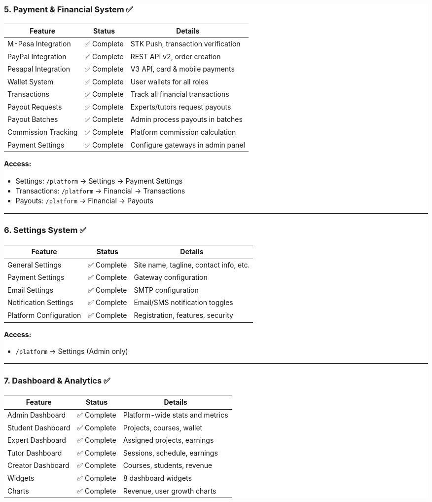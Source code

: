 
### 5. **Payment & Financial System** ✅
| Feature | Status | Details |
|---------|--------|---------|
| M-Pesa Integration | ✅ Complete | STK Push, transaction verification |
| PayPal Integration | ✅ Complete | REST API v2, order creation |
| Pesapal Integration | ✅ Complete | V3 API, card & mobile payments |
| Wallet System | ✅ Complete | User wallets for all roles |
| Transactions | ✅ Complete | Track all financial transactions |
| Payout Requests | ✅ Complete | Experts/tutors request payouts |
| Payout Batches | ✅ Complete | Admin process payouts in batches |
| Commission Tracking | ✅ Complete | Platform commission calculation |
| Payment Settings | ✅ Complete | Configure gateways in admin panel |

**Access:**
- Settings: `/platform` → Settings → Payment Settings
- Transactions: `/platform` → Financial → Transactions
- Payouts: `/platform` → Financial → Payouts

---

### 6. **Settings System** ✅
| Feature | Status | Details |
|---------|--------|---------|
| General Settings | ✅ Complete | Site name, tagline, contact info, etc. |
| Payment Settings | ✅ Complete | Gateway configuration |
| Email Settings | ✅ Complete | SMTP configuration |
| Notification Settings | ✅ Complete | Email/SMS notification toggles |
| Platform Configuration | ✅ Complete | Registration, features, security |

**Access:**
- `/platform` → Settings (Admin only)

---

### 7. **Dashboard & Analytics** ✅
| Feature | Status | Details |
|---------|--------|---------|
| Admin Dashboard | ✅ Complete | Platform-wide stats and metrics |
| Student Dashboard | ✅ Complete | Projects, courses, wallet |
| Expert Dashboard | ✅ Complete | Assigned projects, earnings |
| Tutor Dashboard | ✅ Complete | Sessions, schedule, earnings |
| Creator Dashboard | ✅ Complete | Courses, students, revenue |
| Widgets | ✅ Complete | 8 dashboard widgets |
| Charts | ✅ Complete | Revenue, user growth charts |
